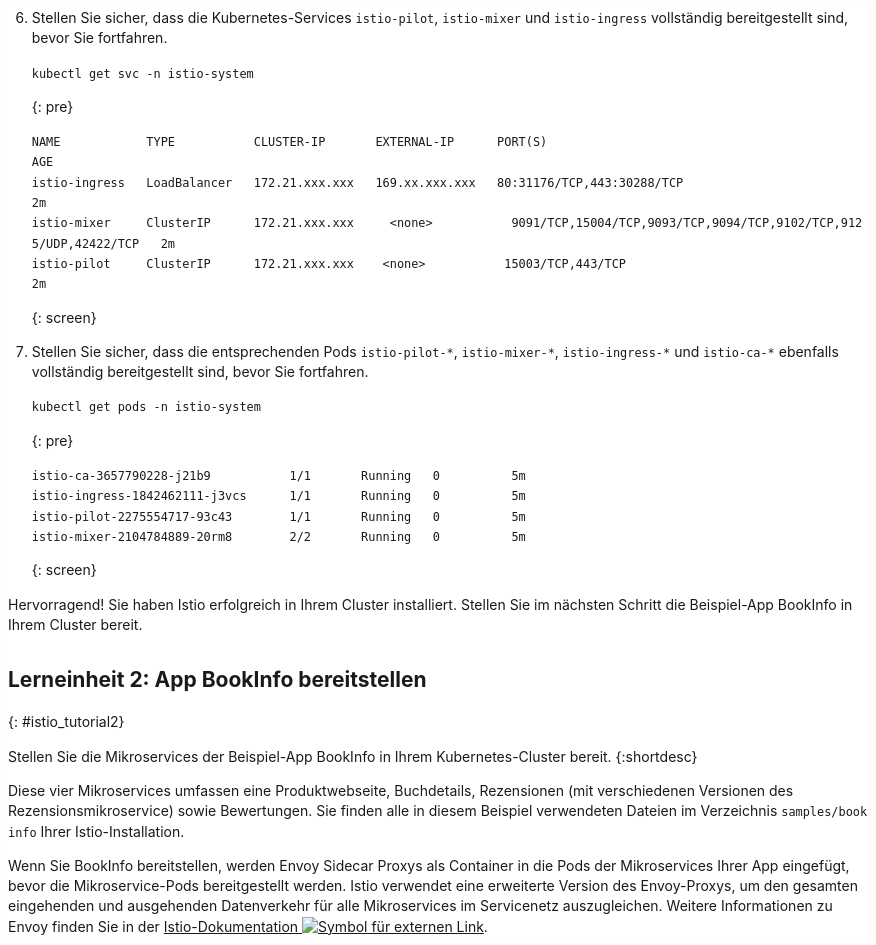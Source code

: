 6. Stellen Sie sicher, dass die Kubernetes-Services `istio-pilot`, `istio-mixer` und `istio-ingress` vollständig bereitgestellt sind, bevor Sie fortfahren.

   ```
   kubectl get svc -n istio-system
   ```
   {: pre}

   ```
   NAME            TYPE           CLUSTER-IP       EXTERNAL-IP      PORT(S)                                                            AGE
   istio-ingress   LoadBalancer   172.21.xxx.xxx   169.xx.xxx.xxx   80:31176/TCP,443:30288/TCP                                         2m
   istio-mixer     ClusterIP      172.21.xxx.xxx     <none>           9091/TCP,15004/TCP,9093/TCP,9094/TCP,9102/TCP,9125/UDP,42422/TCP   2m
   istio-pilot     ClusterIP      172.21.xxx.xxx    <none>           15003/TCP,443/TCP                                                  2m
   ```
   {: screen}

7. Stellen Sie sicher, dass die entsprechenden Pods `istio-pilot-*`, `istio-mixer-*`, `istio-ingress-*` und `istio-ca-*` ebenfalls vollständig bereitgestellt sind, bevor Sie fortfahren.

   ```
   kubectl get pods -n istio-system
   ```
   {: pre}

   ```
   istio-ca-3657790228-j21b9           1/1       Running   0          5m
   istio-ingress-1842462111-j3vcs      1/1       Running   0          5m
   istio-pilot-2275554717-93c43        1/1       Running   0          5m
   istio-mixer-2104784889-20rm8        2/2       Running   0          5m
   ```
   {: screen}


Hervorragend! Sie haben Istio erfolgreich in Ihrem Cluster installiert. Stellen Sie im nächsten Schritt die Beispiel-App BookInfo in Ihrem Cluster bereit.


## Lerneinheit 2: App BookInfo bereitstellen
{: #istio_tutorial2}

Stellen Sie die Mikroservices der Beispiel-App BookInfo in Ihrem Kubernetes-Cluster bereit.
{:shortdesc}

Diese vier Mikroservices umfassen eine Produktwebseite, Buchdetails, Rezensionen (mit verschiedenen Versionen des Rezensionsmikroservice) sowie Bewertungen. Sie finden alle in diesem Beispiel verwendeten Dateien im Verzeichnis `samples/bookinfo` Ihrer Istio-Installation.

Wenn Sie BookInfo bereitstellen, werden Envoy Sidecar Proxys als Container in die Pods der Mikroservices Ihrer App eingefügt, bevor die Mikroservice-Pods bereitgestellt werden. Istio verwendet eine erweiterte Version des Envoy-Proxys, um den gesamten eingehenden und ausgehenden Datenverkehr für alle Mikroservices im Servicenetz auszugleichen. Weitere Informationen zu Envoy finden Sie in der [Istio-Dokumentation ![Symbol für externen Link](../icons/launch-glyph.svg "Symbol für externen Link")](https://istio.io/docs/concepts/what-is-istio/overview.html#envoy).

